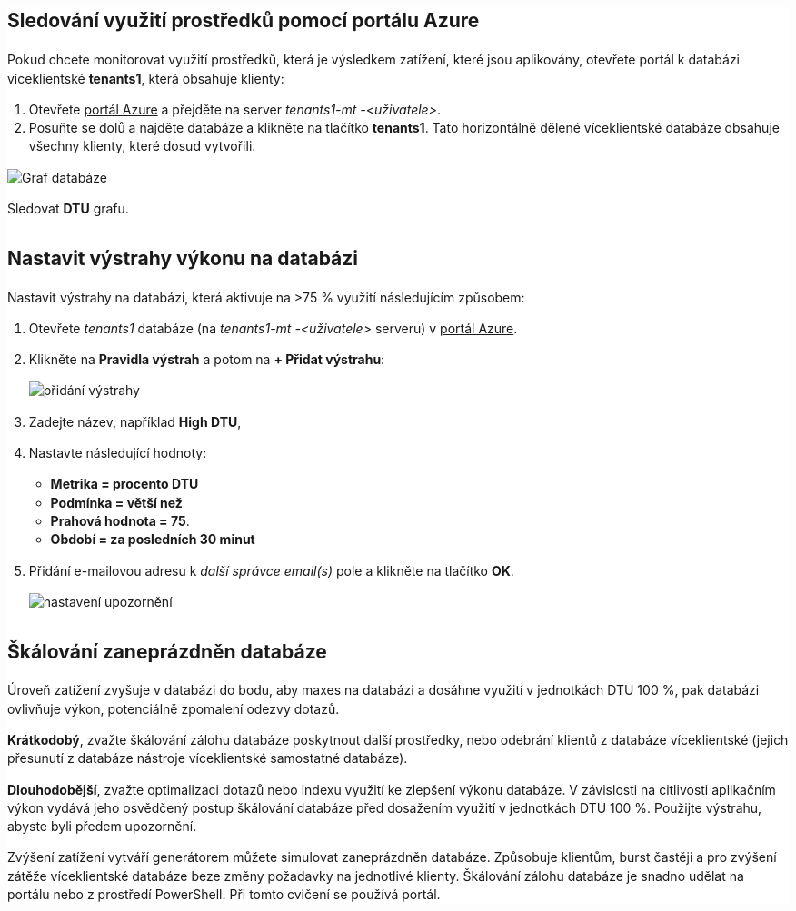 ## <a name="monitor-resource-usage-using-the-azure-portal"></a>Sledování využití prostředků pomocí portálu Azure

Pokud chcete monitorovat využití prostředků, která je výsledkem zatížení, které jsou aplikovány, otevřete portál k databázi víceklientské **tenants1**, která obsahuje klienty:

1. Otevřete [portál Azure](https://portal.azure.com) a přejděte na server *tenants1-mt -&lt;uživatele&gt;*.
1. Posuňte se dolů a najděte databáze a klikněte na tlačítko **tenants1**. Tato horizontálně dělené víceklientské databáze obsahuje všechny klienty, které dosud vytvořili.

![Graf databáze](./media/saas-multitenantdb-performance-monitoring/multitenantdb.png)

Sledovat **DTU** grafu.

## <a name="set-performance-alerts-on-the-database"></a>Nastavit výstrahy výkonu na databázi

Nastavit výstrahy na databázi, která aktivuje na \>75 % využití následujícím způsobem:

1. Otevřete *tenants1* databáze (na *tenants1-mt -&lt;uživatele&gt;*  serveru) v [portál Azure](https://portal.azure.com).
1. Klikněte na **Pravidla výstrah** a potom na **+ Přidat výstrahu**:

   ![přidání výstrahy](media/saas-multitenantdb-performance-monitoring/add-alert.png)

1. Zadejte název, například **High DTU**,
1. Nastavte následující hodnoty:
   * **Metrika = procento DTU**
   * **Podmínka = větší než**
   * **Prahová hodnota = 75**.
   * **Období = za posledních 30 minut**
1. Přidání e-mailovou adresu k *další správce email(s)* pole a klikněte na tlačítko **OK**.

   ![nastavení upozornění](media/saas-multitenantdb-performance-monitoring/set-alert.png)

## <a name="scale-up-a-busy-database"></a>Škálování zaneprázdněn databáze

Úroveň zatížení zvyšuje v databázi do bodu, aby maxes na databázi a dosáhne využití v jednotkách DTU 100 %, pak databázi ovlivňuje výkon, potenciálně zpomalení odezvy dotazů.

**Krátkodobý**, zvažte škálování zálohu databáze poskytnout další prostředky, nebo odebrání klientů z databáze víceklientské (jejich přesunutí z databáze nástroje víceklientské samostatné databáze).

**Dlouhodobější**, zvažte optimalizaci dotazů nebo indexu využití ke zlepšení výkonu databáze. V závislosti na citlivosti aplikačním výkon vydává jeho osvědčený postup škálování databáze před dosažením využití v jednotkách DTU 100 %. Použijte výstrahu, abyste byli předem upozornění.

Zvýšení zatížení vytváří generátorem můžete simulovat zaneprázdněn databáze. Způsobuje klientům, burst častěji a pro zvýšení zátěže víceklientské databáze beze změny požadavky na jednotlivé klienty. Škálování zálohu databáze je snadno udělat na portálu nebo z prostředí PowerShell. Při tomto cvičení se používá portál.
